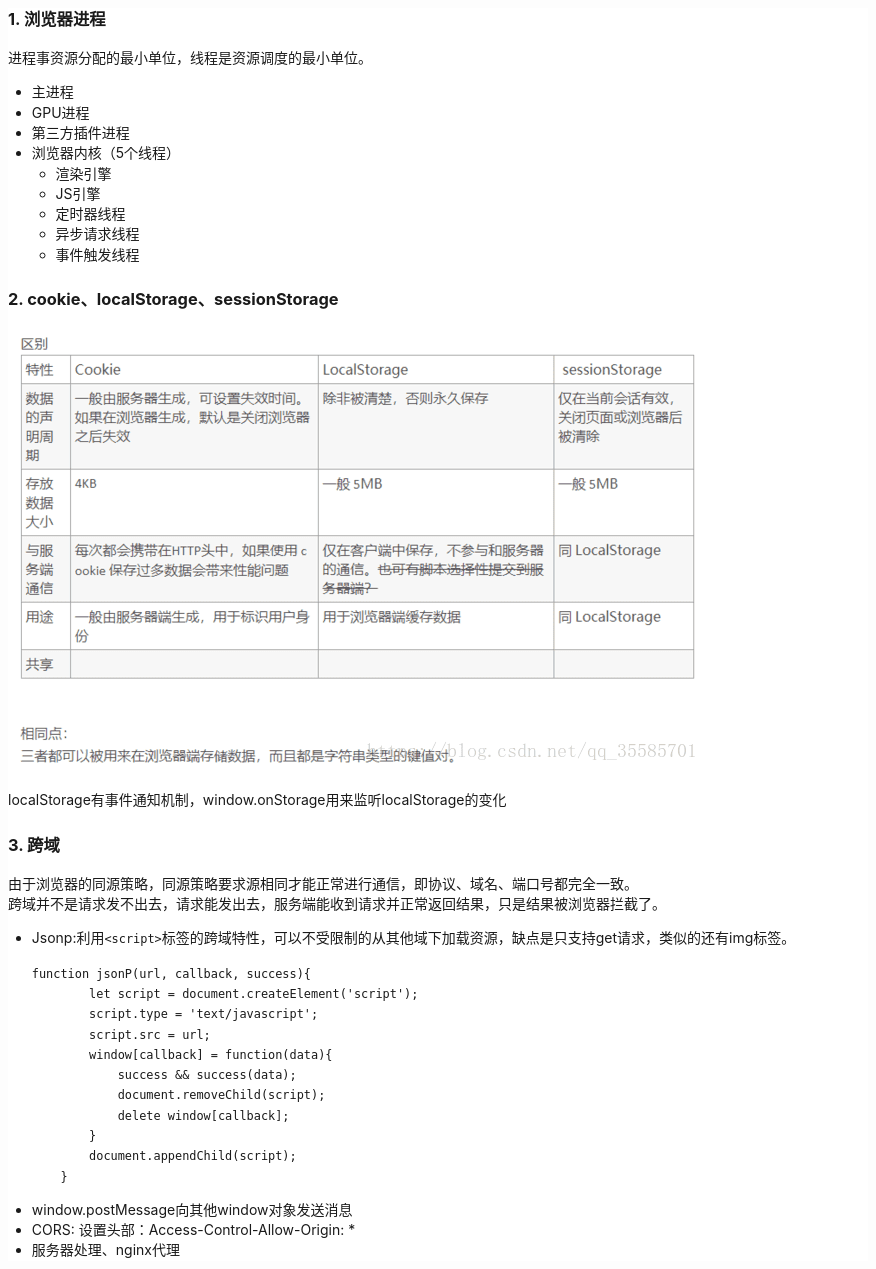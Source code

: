 ### 1. 浏览器进程
进程事资源分配的最小单位，线程是资源调度的最小单位。
- 主进程
- GPU进程
- 第三方插件进程
- 浏览器内核（5个线程）
    - 渲染引擎
    - JS引擎
    - 定时器线程
    - 异步请求线程
    - 事件触发线程

### 2. cookie、localStorage、sessionStorage
![](images/webStorage.png)

localStorage有事件通知机制，window.onStorage用来监听localStorage的变化

### 3. 跨域
由于浏览器的同源策略，同源策略要求源相同才能正常进行通信，即协议、域名、端口号都完全一致。  
跨域并不是请求发不出去，请求能发出去，服务端能收到请求并正常返回结果，只是结果被浏览器拦截了。

- Jsonp:利用`<script>`标签的跨域特性，可以不受限制的从其他域下加载资源，缺点是只支持get请求，类似的还有img标签。
    ```
    function jsonP(url, callback, success){
            let script = document.createElement('script');
            script.type = 'text/javascript';
            script.src = url;
            window[callback] = function(data){
                success && success(data);
                document.removeChild(script);
                delete window[callback];
            }
            document.appendChild(script);
        }
    ```
- window.postMessage向其他window对象发送消息
- CORS:
    设置头部：Access-Control-Allow-Origin: *
- 服务器处理、nginx代理
